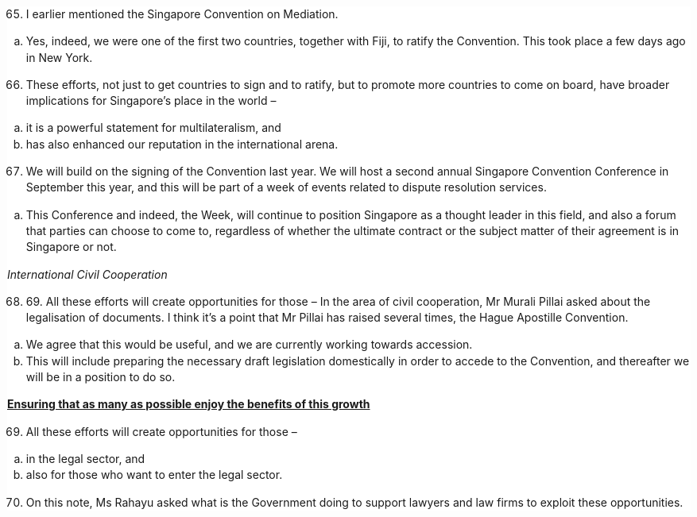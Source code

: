 <ol start="65">
<li>I earlier mentioned the Singapore Convention on Mediation.</li>  
</ol>
<ol type="a">
<li>Yes, indeed, we were one of the first two countries, together with Fiji, to ratify the Convention. This took place a few days ago in New York.</li>  
</ol>

<ol start="66">
<li>These efforts, not just to get countries to sign and to ratify, but to promote more countries to come on board, have broader implications for Singapore’s place in the world –</li>  
</ol>
<ol type="a">
<li>it is a powerful statement for multilateralism, and</li> 
<li>has also enhanced our reputation in the international arena.</li>  
</ol>

<ol start="67">
<li>We will build on the signing of the Convention last year. We will host a second annual Singapore Convention Conference in September this year, and this will be part of a week of events related to dispute resolution services.</li>   
</ol>
<ol type="a">
<li>This Conference and indeed, the Week, will continue to position Singapore as a thought leader in this field, and also a forum that parties can choose to come to, regardless of whether the ultimate contract or the subject matter of their agreement is in Singapore or not.</li> 
</ol>

<i>International Civil Cooperation</i>

<ol start="68">
<li>69.	All these efforts will create opportunities for those – In the area of civil cooperation, Mr Murali Pillai asked about the legalisation of documents. I think it’s a point that Mr Pillai has raised several times, the Hague Apostille Convention.</li>
</ol>
<ol type="a">
<li>We agree that this would be useful, and we are currently working towards accession.</li> 
<li>This will include preparing the necessary draft legislation domestically in order to accede to the Convention, and thereafter we will be in a position to do so.</li>
</ol>

<b><u>Ensuring that as many as possible enjoy the benefits of this growth</u></b>

<ol start="69">
<li>All these efforts will create opportunities for those –</li>  
</ol>
<ol type="a">
<li>in the legal sector, and</li> 
<li>also for those who want to enter the legal sector.</li>
</ol>


<ol start="70">
<li>On this note, Ms Rahayu asked what is the Government doing to support lawyers and law firms to exploit these opportunities.</li>
</ol>
